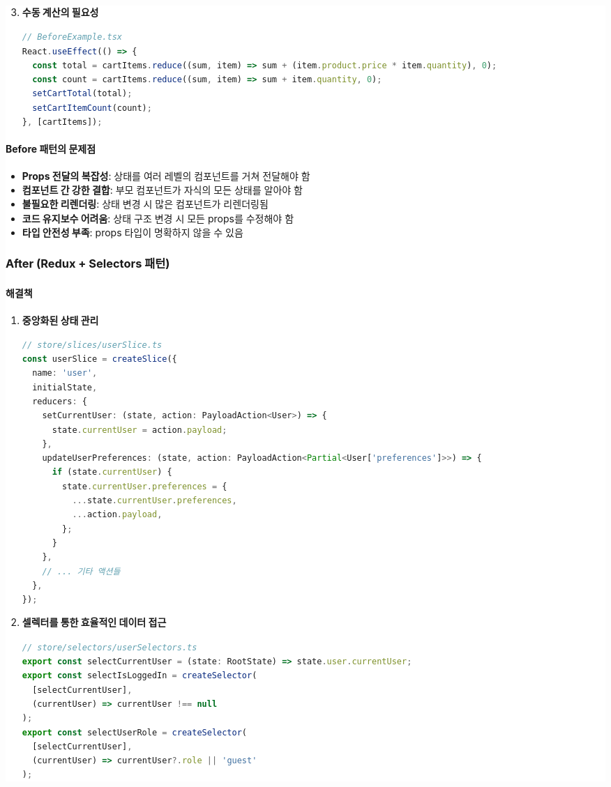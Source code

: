 3. **수동 계산의 필요성**
   ```typescript
   // BeforeExample.tsx
   React.useEffect(() => {
     const total = cartItems.reduce((sum, item) => sum + (item.product.price * item.quantity), 0);
     const count = cartItems.reduce((sum, item) => sum + item.quantity, 0);
     setCartTotal(total);
     setCartItemCount(count);
   }, [cartItems]);
   ```

#### Before 패턴의 문제점
- **Props 전달의 복잡성**: 상태를 여러 레벨의 컴포넌트를 거쳐 전달해야 함
- **컴포넌트 간 강한 결합**: 부모 컴포넌트가 자식의 모든 상태를 알아야 함
- **불필요한 리렌더링**: 상태 변경 시 많은 컴포넌트가 리렌더링됨
- **코드 유지보수 어려움**: 상태 구조 변경 시 모든 props를 수정해야 함
- **타입 안전성 부족**: props 타입이 명확하지 않을 수 있음

### After (Redux + Selectors 패턴)

#### 해결책
1. **중앙화된 상태 관리**
   ```typescript
   // store/slices/userSlice.ts
   const userSlice = createSlice({
     name: 'user',
     initialState,
     reducers: {
       setCurrentUser: (state, action: PayloadAction<User>) => {
         state.currentUser = action.payload;
       },
       updateUserPreferences: (state, action: PayloadAction<Partial<User['preferences']>>) => {
         if (state.currentUser) {
           state.currentUser.preferences = {
             ...state.currentUser.preferences,
             ...action.payload,
           };
         }
       },
       // ... 기타 액션들
     },
   });
   ```

2. **셀렉터를 통한 효율적인 데이터 접근**
   ```typescript
   // store/selectors/userSelectors.ts
   export const selectCurrentUser = (state: RootState) => state.user.currentUser;
   export const selectIsLoggedIn = createSelector(
     [selectCurrentUser],
     (currentUser) => currentUser !== null
   );
   export const selectUserRole = createSelector(
     [selectCurrentUser],
     (currentUser) => currentUser?.role || 'guest'
   );
   ```
